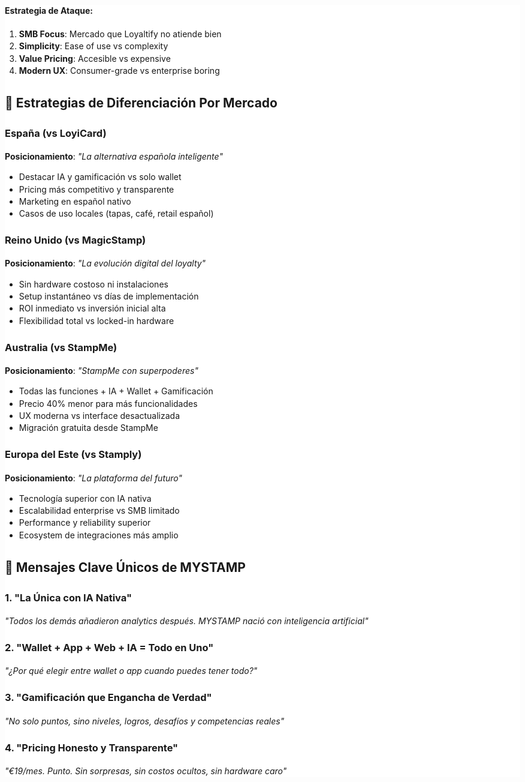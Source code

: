 #### **Estrategia de Ataque:**
1. **SMB Focus**: Mercado que Loyaltify no atiende bien
2. **Simplicity**: Ease of use vs complexity
3. **Value Pricing**: Accesible vs expensive
4. **Modern UX**: Consumer-grade vs enterprise boring

## 🎯 Estrategias de Diferenciación Por Mercado

### **España (vs LoyiCard)**
**Posicionamiento**: *"La alternativa española inteligente"*
- Destacar IA y gamificación vs solo wallet
- Pricing más competitivo y transparente
- Marketing en español nativo
- Casos de uso locales (tapas, café, retail español)

### **Reino Unido (vs MagicStamp)**  
**Posicionamiento**: *"La evolución digital del loyalty"*
- Sin hardware costoso ni instalaciones
- Setup instantáneo vs días de implementación  
- ROI inmediato vs inversión inicial alta
- Flexibilidad total vs locked-in hardware

### **Australia (vs StampMe)**
**Posicionamiento**: *"StampMe con superpoderes"*
- Todas las funciones + IA + Wallet + Gamificación
- Precio 40% menor para más funcionalidades
- UX moderna vs interface desactualizada
- Migración gratuita desde StampMe

### **Europa del Este (vs Stamply)**
**Posicionamiento**: *"La plataforma del futuro"*
- Tecnología superior con IA nativa
- Escalabilidad enterprise vs SMB limitado
- Performance y reliability superior
- Ecosystem de integraciones más amplio

## 🚀 Mensajes Clave Únicos de MYSTAMP

### **1. "La Única con IA Nativa"**
*"Todos los demás añadieron analytics después. MYSTAMP nació con inteligencia artificial"*

### **2. "Wallet + App + Web + IA = Todo en Uno"**  
*"¿Por qué elegir entre wallet o app cuando puedes tener todo?"*

### **3. "Gamificación que Engancha de Verdad"**
*"No solo puntos, sino niveles, logros, desafíos y competencias reales"*

### **4. "Pricing Honesto y Transparente"**
*"€19/mes. Punto. Sin sorpresas, sin costos ocultos, sin hardware caro"*
